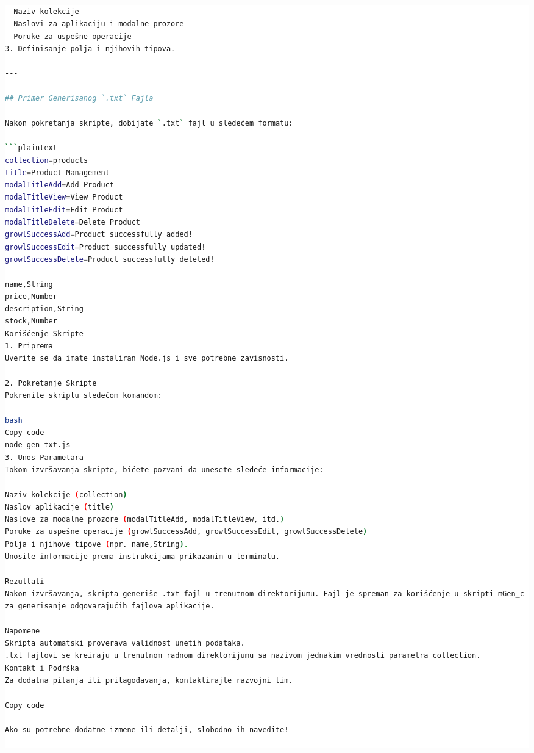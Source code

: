    ```bash
   - Naziv kolekcije
   - Naslovi za aplikaciju i modalne prozore
   - Poruke za uspešne operacije
3. Definisanje polja i njihovih tipova.

---

## Primer Generisanog `.txt` Fajla

Nakon pokretanja skripte, dobijate `.txt` fajl u sledećem formatu:

```plaintext
collection=products
title=Product Management
modalTitleAdd=Add Product
modalTitleView=View Product
modalTitleEdit=Edit Product
modalTitleDelete=Delete Product
growlSuccessAdd=Product successfully added!
growlSuccessEdit=Product successfully updated!
growlSuccessDelete=Product successfully deleted!
---
name,String
price,Number
description,String
stock,Number
Korišćenje Skripte
1. Priprema
Uverite se da imate instaliran Node.js i sve potrebne zavisnosti.

2. Pokretanje Skripte
Pokrenite skriptu sledećom komandom:

bash
Copy code
node gen_txt.js
3. Unos Parametara
Tokom izvršavanja skripte, bićete pozvani da unesete sledeće informacije:

Naziv kolekcije (collection)
Naslov aplikacije (title)
Naslove za modalne prozore (modalTitleAdd, modalTitleView, itd.)
Poruke za uspešne operacije (growlSuccessAdd, growlSuccessEdit, growlSuccessDelete)
Polja i njihove tipove (npr. name,String).
Unosite informacije prema instrukcijama prikazanim u terminalu.

Rezultati
Nakon izvršavanja, skripta generiše .txt fajl u trenutnom direktorijumu. Fajl je spreman za korišćenje u skripti mGen_c za generisanje odgovarajućih fajlova aplikacije.

Napomene
Skripta automatski proverava validnost unetih podataka.
.txt fajlovi se kreiraju u trenutnom radnom direktorijumu sa nazivom jednakim vrednosti parametra collection.
Kontakt i Podrška
Za dodatna pitanja ili prilagođavanja, kontaktirajte razvojni tim.

Copy code

Ako su potrebne dodatne izmene ili detalji, slobodno ih navedite!



   ```